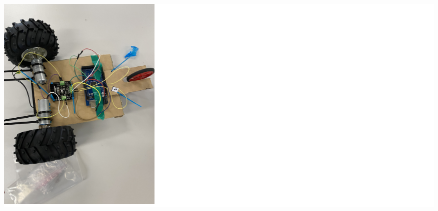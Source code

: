 <img src="https://github.com/vakkD/robotics-car/blob/0278d7dfe78411b354849be55037de4f5967d751/prototypecar.jpeg" width="35%">
